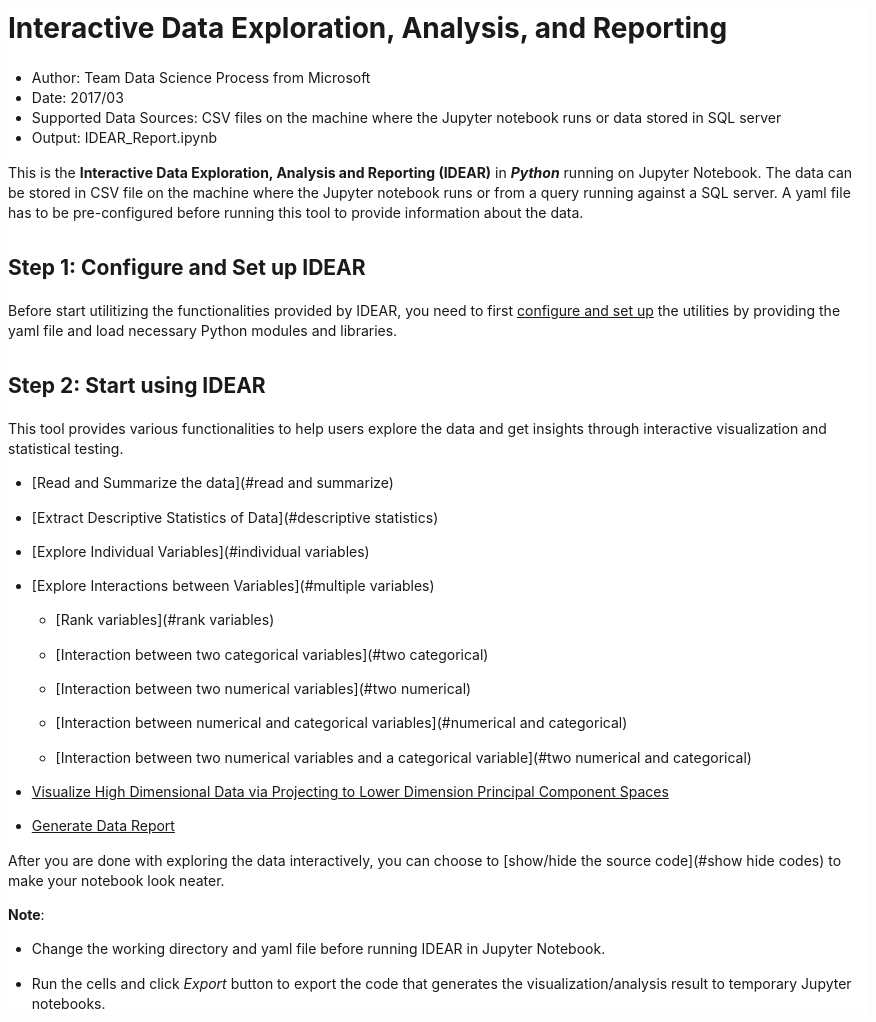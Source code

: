 
# Interactive Data Exploration, Analysis, and Reporting

- Author: Team Data Science Process from Microsoft 
- Date: 2017/03
- Supported Data Sources: CSV files on the machine where the Jupyter notebook runs or data stored in SQL server
- Output: IDEAR_Report.ipynb


This is the **Interactive Data Exploration, Analysis and Reporting (IDEAR)** in _**Python**_ running on Jupyter Notebook. The data can be stored in CSV file on the machine where the Jupyter notebook runs or from a query running against a SQL server. A yaml file has to be pre-configured before running this tool to provide information about the data. 

## Step 1: Configure and Set up IDEAR

Before start utilitizing the functionalities provided by IDEAR, you need to first [configure and set up](#setup) the utilities by providing the yaml file and load necessary Python modules and libraries. 

## Step 2: Start using IDEAR
This tool provides various functionalities to help users explore the data and get insights through interactive visualization and statistical testing. 

- [Read and Summarize the data](#read and summarize)

- [Extract Descriptive Statistics of Data](#descriptive statistics)

- [Explore Individual Variables](#individual variables)

- [Explore Interactions between Variables](#multiple variables)

    - [Rank variables](#rank variables)
    
    - [Interaction between two categorical variables](#two categorical)
    
    - [Interaction between two numerical variables](#two numerical)

    - [Interaction between numerical and categorical variables](#numerical and categorical)

    - [Interaction between two numerical variables and a categorical variable](#two numerical and categorical)

- [Visualize High Dimensional Data via Projecting to Lower Dimension Principal Component Spaces](#pca)

- [Generate Data Report](#report)

After you are done with exploring the data interactively, you can choose to [show/hide the source code](#show hide codes) to make your notebook look neater. 

**Note**:

- Change the working directory and yaml file before running IDEAR in Jupyter Notebook.

- Run the cells and click *Export* button to export the code that generates the visualization/analysis result to temporary Jupyter notebooks.

